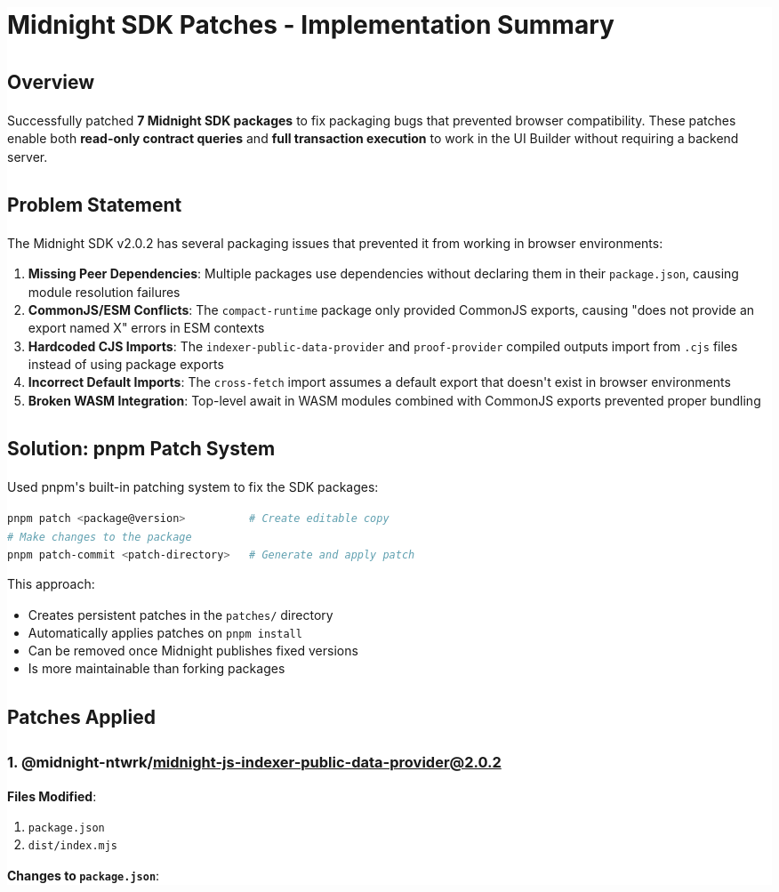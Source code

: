 # Midnight SDK Patches - Implementation Summary

## Overview

Successfully patched **7 Midnight SDK packages** to fix packaging bugs that prevented browser compatibility. These patches enable both **read-only contract queries** and **full transaction execution** to work in the UI Builder without requiring a backend server.

## Problem Statement

The Midnight SDK v2.0.2 has several packaging issues that prevented it from working in browser environments:

1. **Missing Peer Dependencies**: Multiple packages use dependencies without declaring them in their `package.json`, causing module resolution failures
2. **CommonJS/ESM Conflicts**: The `compact-runtime` package only provided CommonJS exports, causing "does not provide an export named X" errors in ESM contexts
3. **Hardcoded CJS Imports**: The `indexer-public-data-provider` and `proof-provider` compiled outputs import from `.cjs` files instead of using package exports
4. **Incorrect Default Imports**: The `cross-fetch` import assumes a default export that doesn't exist in browser environments
5. **Broken WASM Integration**: Top-level await in WASM modules combined with CommonJS exports prevented proper bundling

## Solution: pnpm Patch System

Used pnpm's built-in patching system to fix the SDK packages:

```bash
pnpm patch <package@version>          # Create editable copy
# Make changes to the package
pnpm patch-commit <patch-directory>   # Generate and apply patch
```

This approach:

- Creates persistent patches in the `patches/` directory
- Automatically applies patches on `pnpm install`
- Can be removed once Midnight publishes fixed versions
- Is more maintainable than forking packages

## Patches Applied

### 1. @midnight-ntwrk/midnight-js-indexer-public-data-provider@2.0.2

**Files Modified**:

1. `package.json`
2. `dist/index.mjs`

**Changes to `package.json`**:

